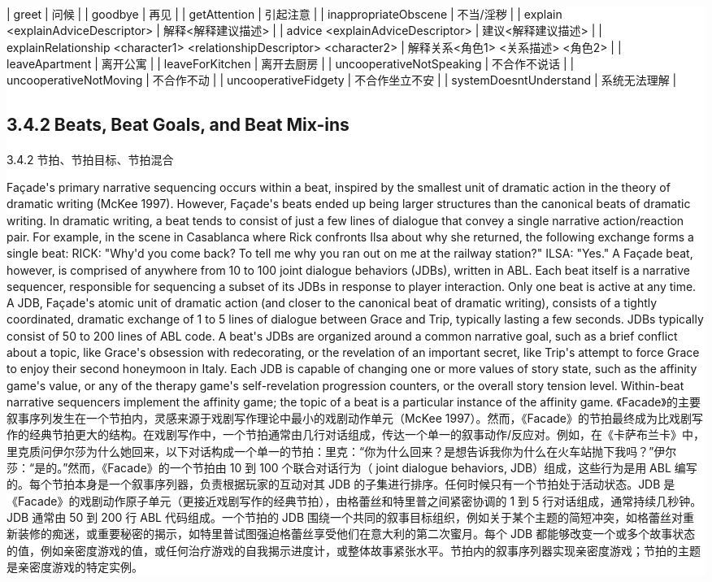 | greet                                                                     | 问候                              |
| goodbye                                                                   | 再见                              |
| getAttention                                                              | 引起注意                            |
| inappropriateObscene                                                      | 不当/淫秽                           |
| explain \<explainAdviceDescriptor>                                        | 解释<解释建议描述>                      |
| advice \<explainAdviceDescriptor>                                         | 建议<解释建议描述>                      |
| explainRelationship \<character1> \<relationshipDescriptor> \<character2> | 解释关系<角色1> <关系描述> <角色2>          |
| leaveApartment                                                            | 离开公寓                            |
| leaveForKitchen                                                           | 离开去厨房                           |
| uncooperativeNotSpeaking                                                  | 不合作不说话                          |
| uncooperativeNotMoving                                                    | 不合作不动                           |
| uncooperativeFidgety                                                      | 不合作坐立不安                         |
| systemDoesntUnderstand                                                    | 系统无法理解                          |

## 3.4.2 Beats, Beat Goals, and Beat Mix-ins
3.4.2 节拍、节拍目标、节拍混合

Façade's primary narrative sequencing occurs within a beat, inspired by the smallest unit of dramatic action in the theory of dramatic writing (McKee 1997). However, Façade's beats ended up being larger structures than the canonical beats of dramatic writing. In dramatic writing, a beat tends to consist of just a few lines of dialogue that convey a single narrative action/reaction pair. For example, in the scene in Casablanca where Rick confronts Ilsa about why she returned, the following exchange forms a single beat: RICK: "Why'd you come back? To tell me why you ran out on me at the railway station?" ILSA: "Yes." A Façade beat, however, is comprised of anywhere from 10 to 100 joint dialogue behaviors (JDBs), written in ABL. Each beat itself is a narrative sequencer, responsible for sequencing a subset of its JDBs in response to player interaction. Only one beat is active at any time. A JDB, Façade's atomic unit of dramatic action (and closer to the canonical beat of dramatic writing), consists of a tightly coordinated, dramatic exchange of 1 to 5 lines of dialogue between Grace and Trip, typically lasting a few seconds. JDBs typically consist of 50 to 200 lines of ABL code. A beat's JDBs are organized around a common narrative goal, such as a brief conflict about a topic, like Grace's obsession with redecorating, or the revelation of an important secret, like Trip's attempt to force Grace to enjoy their second honeymoon in Italy. Each JDB is capable of changing one or more values of story state, such as the affinity game's value, or any of the therapy game's self-revelation progression counters, or the overall story tension level. Within-beat narrative sequencers implement the affinity game; the topic of a beat is a particular instance of the affinity game.
《Facade》的主要叙事序列发生在一个节拍内，灵感来源于戏剧写作理论中最小的戏剧动作单元（McKee 1997）。然而，《Facade》的节拍最终成为比戏剧写作的经典节拍更大的结构。在戏剧写作中，一个节拍通常由几行对话组成，传达一个单一的叙事动作/反应对。例如，在《卡萨布兰卡》中，里克质问伊尔莎为什么她回来，以下对话构成一个单一的节拍：里克：“你为什么回来？是想告诉我你为什么在火车站抛下我吗？”伊尔莎：“是的。”然而，《Facade》的一个节拍由 10 到 100 个联合对话行为（ joint dialogue behaviors, JDB）组成，这些行为是用 ABL 编写的。每个节拍本身是一个叙事序列器，负责根据玩家的互动对其 JDB 的子集进行排序。任何时候只有一个节拍处于活动状态。JDB 是《Facade》的戏剧动作原子单元（更接近戏剧写作的经典节拍），由格蕾丝和特里普之间紧密协调的 1 到 5 行对话组成，通常持续几秒钟。JDB 通常由 50 到 200 行 ABL 代码组成。一个节拍的 JDB 围绕一个共同的叙事目标组织，例如关于某个主题的简短冲突，如格蕾丝对重新装修的痴迷，或重要秘密的揭示，如特里普试图强迫格蕾丝享受他们在意大利的第二次蜜月。每个 JDB 都能够改变一个或多个故事状态的值，例如亲密度游戏的值，或任何治疗游戏的自我揭示进度计，或整体故事紧张水平。节拍内的叙事序列器实现亲密度游戏；节拍的主题是亲密度游戏的特定实例。
